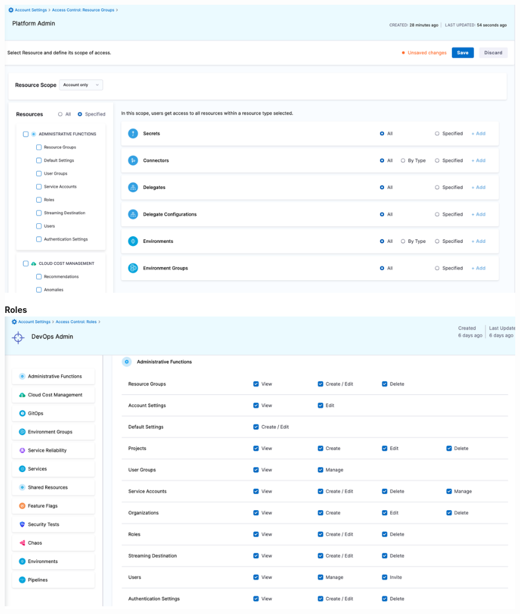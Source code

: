 ![Resource Groups for Platform Admin](static/coe-rbac/platform-admin-resource-groups.png)

</TabItem>
<TabItem value="DevOps Admin">

**Roles**
![Access Control Roles for DevOps Admin](static/coe-rbac/devops-admin-roles1.png)